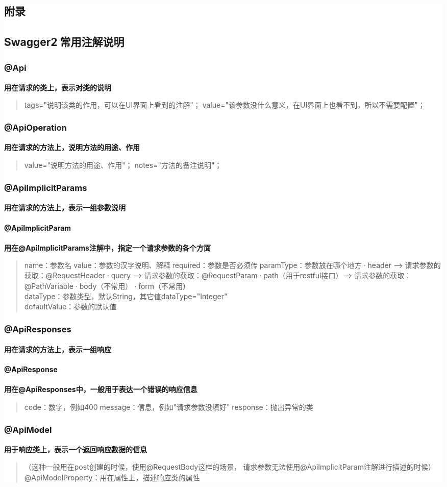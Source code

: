 

## 附录

## Swagger2 常用注解说明

### @Api

**用在请求的类上，表示对类的说明**

> tags="说明该类的作用，可以在UI界面上看到的注解"；
> value="该参数没什么意义，在UI界面上也看不到，所以不需要配置"；

### @ApiOperation

**用在请求的方法上，说明方法的用途、作用**

> value="说明方法的用途、作用"；
> notes="方法的备注说明"；

### @ApiImplicitParams

**用在请求的方法上，表示一组参数说明**

#### @ApiImplicitParam

**用在@ApiImplicitParams注解中，指定一个请求参数的各个方面**

> name：参数名
> value：参数的汉字说明、解释
> required：参数是否必须传
> paramType：参数放在哪个地方
>    · header --> 请求参数的获取：@RequestHeader
>    · query --> 请求参数的获取：@RequestParam
>    · path（用于restful接口）--> 请求参数的获取：@PathVariable
>    · body（不常用）
>    · form（不常用）    
> dataType：参数类型，默认String，其它值dataType="Integer"       
> defaultValue：参数的默认值

### @ApiResponses

**用在请求的方法上，表示一组响应**

#### @ApiResponse

**用在@ApiResponses中，一般用于表达一个错误的响应信息**

> code：数字，例如400
> message：信息，例如"请求参数没填好"
> response：抛出异常的类

### @ApiModel

**用于响应类上，表示一个返回响应数据的信息**

> （这种一般用在post创建的时候，使用@RequestBody这样的场景，
>            请求参数无法使用@ApiImplicitParam注解进行描述的时候）
>    @ApiModelProperty：用在属性上，描述响应类的属性